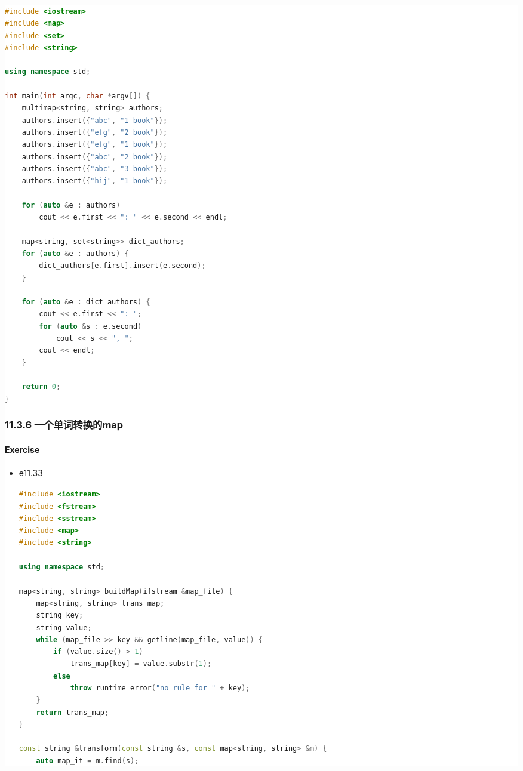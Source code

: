   ```c++
  #include <iostream>
  #include <map>
  #include <set>
  #include <string>

  using namespace std;

  int main(int argc, char *argv[]) {
      multimap<string, string> authors;
      authors.insert({"abc", "1 book"});
      authors.insert({"efg", "2 book"});
      authors.insert({"efg", "1 book"});
      authors.insert({"abc", "2 book"});
      authors.insert({"abc", "3 book"});
      authors.insert({"hij", "1 book"});

      for (auto &e : authors)
          cout << e.first << ": " << e.second << endl;

      map<string, set<string>> dict_authors;
      for (auto &e : authors) {
          dict_authors[e.first].insert(e.second);
      }

      for (auto &e : dict_authors) {
          cout << e.first << ": ";
          for (auto &s : e.second)
              cout << s << ", ";
          cout << endl;
      }

      return 0;
  }
  ```
### 11.3.6 一个单词转换的map

#### Exercise
- e11.33
  ```c++
  #include <iostream>
  #include <fstream>
  #include <sstream>
  #include <map>
  #include <string>

  using namespace std;

  map<string, string> buildMap(ifstream &map_file) {
      map<string, string> trans_map;
      string key;
      string value;
      while (map_file >> key && getline(map_file, value)) {
          if (value.size() > 1)
              trans_map[key] = value.substr(1);
          else
              throw runtime_error("no rule for " + key);
      }
      return trans_map;
  }

  const string &transform(const string &s, const map<string, string> &m) {
      auto map_it = m.find(s);
  ```